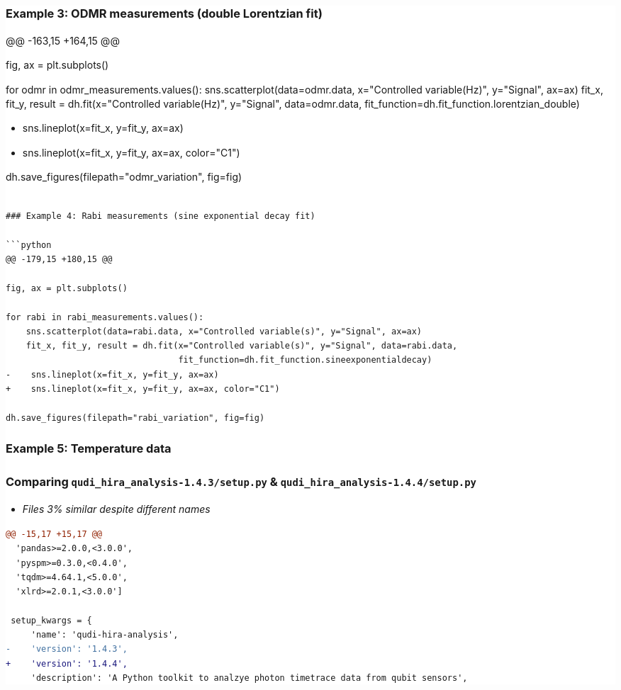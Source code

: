  ### Example 3: ODMR measurements (double Lorentzian fit)
 
@@ -163,15 +164,15 @@
 
 fig, ax = plt.subplots()
 
 for odmr in odmr_measurements.values():
     sns.scatterplot(data=odmr.data, x="Controlled variable(Hz)", y="Signal", ax=ax)
     fit_x, fit_y, result = dh.fit(x="Controlled variable(Hz)", y="Signal", data=odmr.data,
                                   fit_function=dh.fit_function.lorentzian_double)
-    sns.lineplot(x=fit_x, y=fit_y, ax=ax)
+    sns.lineplot(x=fit_x, y=fit_y, ax=ax, color="C1")
 
 dh.save_figures(filepath="odmr_variation", fig=fig)
 ```
 
 ### Example 4: Rabi measurements (sine exponential decay fit)
 
 ```python
@@ -179,15 +180,15 @@
 
 fig, ax = plt.subplots()
 
 for rabi in rabi_measurements.values():
     sns.scatterplot(data=rabi.data, x="Controlled variable(s)", y="Signal", ax=ax)
     fit_x, fit_y, result = dh.fit(x="Controlled variable(s)", y="Signal", data=rabi.data,
                                   fit_function=dh.fit_function.sineexponentialdecay)
-    sns.lineplot(x=fit_x, y=fit_y, ax=ax)
+    sns.lineplot(x=fit_x, y=fit_y, ax=ax, color="C1")
 
 dh.save_figures(filepath="rabi_variation", fig=fig)
 ```
 
 ### Example 5: Temperature data
 
 ```python
```

### Comparing `qudi_hira_analysis-1.4.3/setup.py` & `qudi_hira_analysis-1.4.4/setup.py`

 * *Files 3% similar despite different names*

```diff
@@ -15,17 +15,17 @@
  'pandas>=2.0.0,<3.0.0',
  'pyspm>=0.3.0,<0.4.0',
  'tqdm>=4.64.1,<5.0.0',
  'xlrd>=2.0.1,<3.0.0']
 
 setup_kwargs = {
     'name': 'qudi-hira-analysis',
-    'version': '1.4.3',
+    'version': '1.4.4',
     'description': 'A Python toolkit to analzye photon timetrace data from qubit sensors',
```